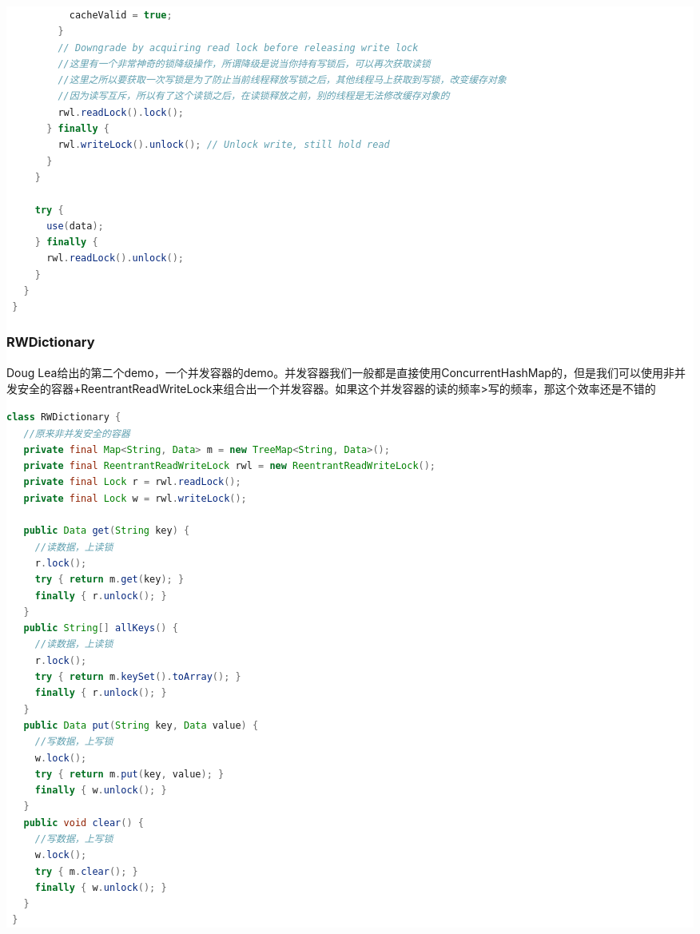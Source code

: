 ```java
           cacheValid = true;
         }
         // Downgrade by acquiring read lock before releasing write lock
         //这里有一个非常神奇的锁降级操作，所谓降级是说当你持有写锁后，可以再次获取读锁
         //这里之所以要获取一次写锁是为了防止当前线程释放写锁之后，其他线程马上获取到写锁，改变缓存对象
         //因为读写互斥，所以有了这个读锁之后，在读锁释放之前，别的线程是无法修改缓存对象的
         rwl.readLock().lock();
       } finally {
         rwl.writeLock().unlock(); // Unlock write, still hold read
       }
     }

     try {
       use(data);
     } finally {
       rwl.readLock().unlock();
     }
   }
 }
```

### RWDictionary

Doug Lea给出的第二个demo，一个并发容器的demo。并发容器我们一般都是直接使用ConcurrentHashMap的，但是我们可以使用非并发安全的容器+ReentrantReadWriteLock来组合出一个并发容器。如果这个并发容器的读的频率>写的频率，那这个效率还是不错的

```java
class RWDictionary {
   //原来非并发安全的容器
   private final Map<String, Data> m = new TreeMap<String, Data>();
   private final ReentrantReadWriteLock rwl = new ReentrantReadWriteLock();
   private final Lock r = rwl.readLock();
   private final Lock w = rwl.writeLock();

   public Data get(String key) {
     //读数据，上读锁
     r.lock();
     try { return m.get(key); }
     finally { r.unlock(); }
   }
   public String[] allKeys() {
     //读数据，上读锁
     r.lock();
     try { return m.keySet().toArray(); }
     finally { r.unlock(); }
   }
   public Data put(String key, Data value) {
     //写数据，上写锁
     w.lock();
     try { return m.put(key, value); }
     finally { w.unlock(); }
   }
   public void clear() {
     //写数据，上写锁
     w.lock();
     try { m.clear(); }
     finally { w.unlock(); }
   }
 }
```
